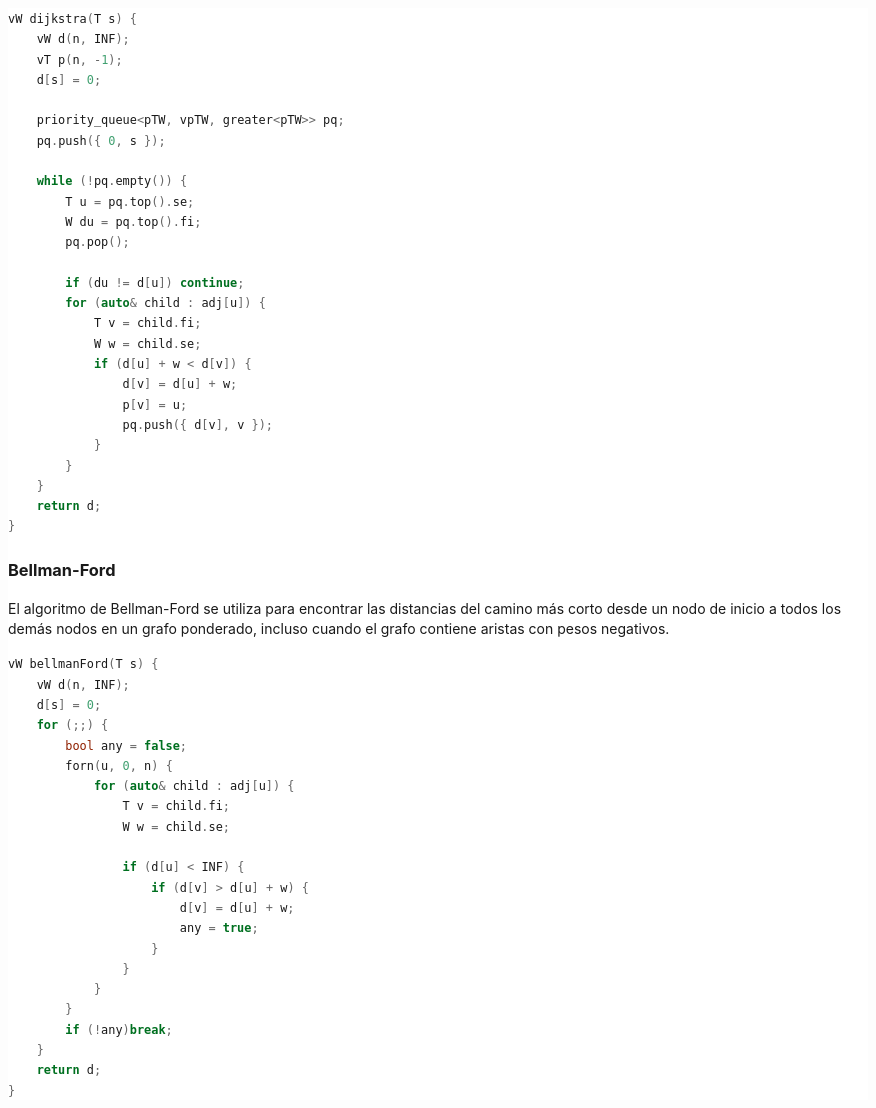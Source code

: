 ```cpp
vW dijkstra(T s) {
    vW d(n, INF);
    vT p(n, -1);
    d[s] = 0;

    priority_queue<pTW, vpTW, greater<pTW>> pq;
    pq.push({ 0, s });

    while (!pq.empty()) {
        T u = pq.top().se;
        W du = pq.top().fi;
        pq.pop();

        if (du != d[u]) continue;
        for (auto& child : adj[u]) {
            T v = child.fi;
            W w = child.se;
            if (d[u] + w < d[v]) {
                d[v] = d[u] + w;
                p[v] = u;
                pq.push({ d[v], v });
            }
        }
    }
    return d;
}
```

### Bellman-Ford

El algoritmo de Bellman-Ford se utiliza para encontrar las distancias del camino más corto desde un nodo de inicio a todos los demás nodos en un grafo ponderado, incluso cuando el grafo contiene aristas con pesos negativos.

```cpp
vW bellmanFord(T s) {
    vW d(n, INF);
    d[s] = 0;
    for (;;) {
        bool any = false;
        forn(u, 0, n) {
            for (auto& child : adj[u]) {
                T v = child.fi;
                W w = child.se;

                if (d[u] < INF) {
                    if (d[v] > d[u] + w) {
                        d[v] = d[u] + w;
                        any = true;
                    }
                }
            }
        }
        if (!any)break;
    }
    return d;
}
```
